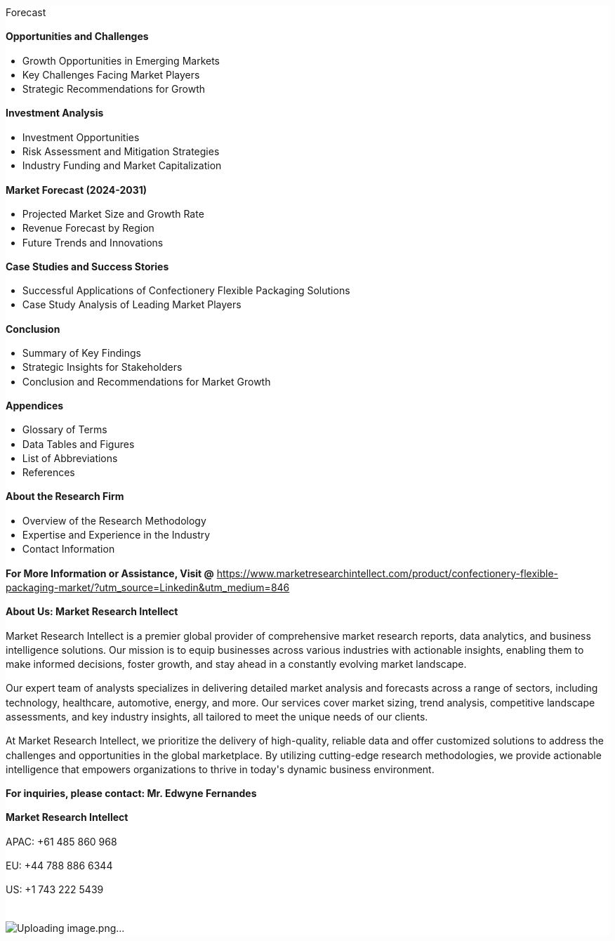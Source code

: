 Forecast</li></ul><p><strong>Opportunities and Challenges</strong></p><ul><li>Growth Opportunities in Emerging Markets</li><li>Key Challenges Facing Market Players</li><li>Strategic Recommendations for Growth</li></ul><p><strong>Investment Analysis</strong></p><ul><li>Investment Opportunities</li><li>Risk Assessment and Mitigation Strategies</li><li>Industry Funding and Market Capitalization</li></ul><p><strong>Market Forecast (2024-2031)</strong></p><ul><li>Projected Market Size and Growth Rate</li><li>Revenue Forecast by Region</li><li>Future Trends and Innovations</li></ul><p><strong>Case Studies and Success Stories</strong></p><ul><li>Successful Applications of Confectionery Flexible Packaging Solutions</li><li>Case Study Analysis of Leading Market Players</li></ul><p><strong>Conclusion</strong></p><ul><li>Summary of Key Findings</li><li>Strategic Insights for Stakeholders</li><li>Conclusion and Recommendations for Market Growth</li></ul><p><strong>Appendices</strong></p><ul><li>Glossary of Terms</li><li>Data Tables and Figures</li><li>List of Abbreviations</li><li>References</li></ul><p><strong>About the Research Firm</strong></p><ul><li>Overview of the Research Methodology</li><li>Expertise and Experience in the Industry</li><li>Contact Information</li></ul></div><div class="article-main__content" data-test-id="publishing-text-block"><p><span class="font-[700]"><strong>For More Information or Assistance, Visit @</strong>&nbsp;<a href="https://www.marketresearchintellect.com/product/confectionery-flexible-packaging-market/?utm_source=Linkedin&utm_medium=846">https://www.marketresearchintellect.com/product/confectionery-flexible-packaging-market/?utm_source=Linkedin&utm_medium=846</a></span></p><p><strong>About Us: Market Research Intellect</strong></p><p>Market Research Intellect is a premier global provider of comprehensive market research reports, data analytics, and business intelligence solutions. Our mission is to equip businesses across various industries with actionable insights, enabling them to make informed decisions, foster growth, and stay ahead in a constantly evolving market landscape.</p><p>Our expert team of analysts specializes in delivering detailed market analysis and forecasts across a range of sectors, including technology, healthcare, automotive, energy, and more. Our services cover market sizing, trend analysis, competitive landscape assessments, and key industry insights, all tailored to meet the unique needs of our clients.</p><p>At Market Research Intellect, we prioritize the delivery of high-quality, reliable data and offer customized solutions to address the challenges and opportunities in the global marketplace. By utilizing cutting-edge research methodologies, we provide actionable intelligence that empowers organizations to thrive in today's dynamic business environment.</p><p><strong>For inquiries, please contact: Mr. Edwyne Fernandes</strong></p><p><strong>Market Research Intellect</strong></p><p>APAC: +61 485 860 968</p><p>EU: +44 788 886 6344</p><p>US: +1 743 222 5439</p></div><div class="article-main__content" data-test-id="publishing-text-block">&nbsp;</div>
![Uploading image.png…]()
